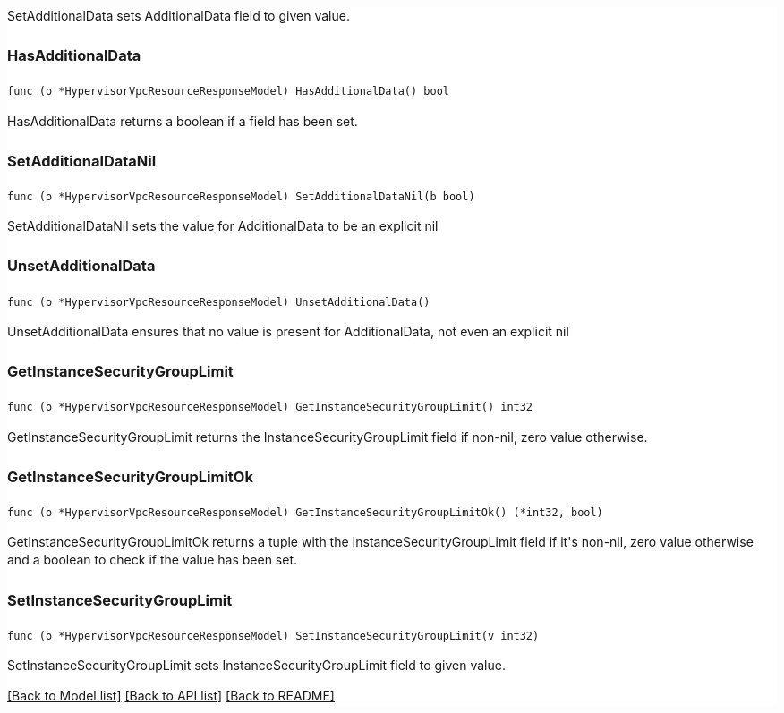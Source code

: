 SetAdditionalData sets AdditionalData field to given value.

### HasAdditionalData

`func (o *HypervisorVpcResourceResponseModel) HasAdditionalData() bool`

HasAdditionalData returns a boolean if a field has been set.

### SetAdditionalDataNil

`func (o *HypervisorVpcResourceResponseModel) SetAdditionalDataNil(b bool)`

 SetAdditionalDataNil sets the value for AdditionalData to be an explicit nil

### UnsetAdditionalData
`func (o *HypervisorVpcResourceResponseModel) UnsetAdditionalData()`

UnsetAdditionalData ensures that no value is present for AdditionalData, not even an explicit nil
### GetInstanceSecurityGroupLimit

`func (o *HypervisorVpcResourceResponseModel) GetInstanceSecurityGroupLimit() int32`

GetInstanceSecurityGroupLimit returns the InstanceSecurityGroupLimit field if non-nil, zero value otherwise.

### GetInstanceSecurityGroupLimitOk

`func (o *HypervisorVpcResourceResponseModel) GetInstanceSecurityGroupLimitOk() (*int32, bool)`

GetInstanceSecurityGroupLimitOk returns a tuple with the InstanceSecurityGroupLimit field if it's non-nil, zero value otherwise
and a boolean to check if the value has been set.

### SetInstanceSecurityGroupLimit

`func (o *HypervisorVpcResourceResponseModel) SetInstanceSecurityGroupLimit(v int32)`

SetInstanceSecurityGroupLimit sets InstanceSecurityGroupLimit field to given value.



[[Back to Model list]](../README.md#documentation-for-models) [[Back to API list]](../README.md#documentation-for-api-endpoints) [[Back to README]](../README.md)


